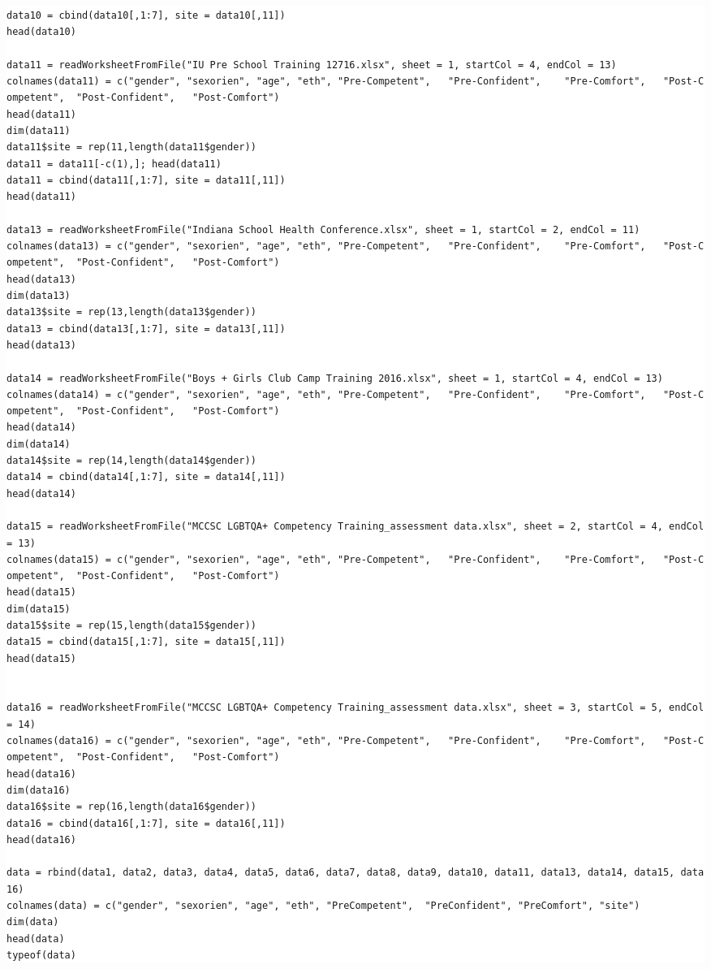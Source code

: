 ```{r}
data10 = cbind(data10[,1:7], site = data10[,11])
head(data10)

data11 = readWorksheetFromFile("IU Pre School Training 12716.xlsx", sheet = 1, startCol = 4, endCol = 13)
colnames(data11) = c("gender", "sexorien", "age", "eth", "Pre-Competent",	"Pre-Confident",	"Pre-Comfort",	 "Post-Competent",	"Post-Confident",	"Post-Comfort")
head(data11)
dim(data11)
data11$site = rep(11,length(data11$gender))
data11 = data11[-c(1),]; head(data11)
data11 = cbind(data11[,1:7], site = data11[,11])
head(data11)

data13 = readWorksheetFromFile("Indiana School Health Conference.xlsx", sheet = 1, startCol = 2, endCol = 11)
colnames(data13) = c("gender", "sexorien", "age", "eth", "Pre-Competent",	"Pre-Confident",	"Pre-Comfort",	 "Post-Competent",	"Post-Confident",	"Post-Comfort")
head(data13)
dim(data13)
data13$site = rep(13,length(data13$gender))
data13 = cbind(data13[,1:7], site = data13[,11])
head(data13)

data14 = readWorksheetFromFile("Boys + Girls Club Camp Training 2016.xlsx", sheet = 1, startCol = 4, endCol = 13)
colnames(data14) = c("gender", "sexorien", "age", "eth", "Pre-Competent",	"Pre-Confident",	"Pre-Comfort",	 "Post-Competent",	"Post-Confident",	"Post-Comfort")
head(data14)
dim(data14)
data14$site = rep(14,length(data14$gender))
data14 = cbind(data14[,1:7], site = data14[,11])
head(data14)

data15 = readWorksheetFromFile("MCCSC LGBTQA+ Competency Training_assessment data.xlsx", sheet = 2, startCol = 4, endCol = 13)
colnames(data15) = c("gender", "sexorien", "age", "eth", "Pre-Competent",	"Pre-Confident",	"Pre-Comfort",	 "Post-Competent",	"Post-Confident",	"Post-Comfort")
head(data15)
dim(data15)
data15$site = rep(15,length(data15$gender))
data15 = cbind(data15[,1:7], site = data15[,11])
head(data15)


data16 = readWorksheetFromFile("MCCSC LGBTQA+ Competency Training_assessment data.xlsx", sheet = 3, startCol = 5, endCol = 14)
colnames(data16) = c("gender", "sexorien", "age", "eth", "Pre-Competent",	"Pre-Confident",	"Pre-Comfort",	 "Post-Competent",	"Post-Confident",	"Post-Comfort")
head(data16)
dim(data16)
data16$site = rep(16,length(data16$gender))
data16 = cbind(data16[,1:7], site = data16[,11])
head(data16)

data = rbind(data1, data2, data3, data4, data5, data6, data7, data8, data9, data10, data11, data13, data14, data15, data16)
colnames(data) = c("gender", "sexorien", "age", "eth", "PreCompetent",	"PreConfident",	"PreComfort", "site")
dim(data)
head(data)
typeof(data)
```
